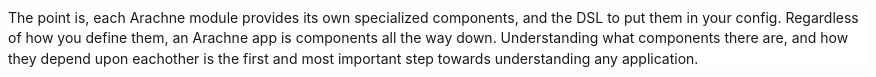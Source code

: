 The point is, each Arachne module provides its own specialized components, and the DSL to put them in your config. Regardless of how you define them, an Arachne app is components all the way down. Understanding what components there are, and how they depend upon eachother is the first and most important step towards understanding any application.